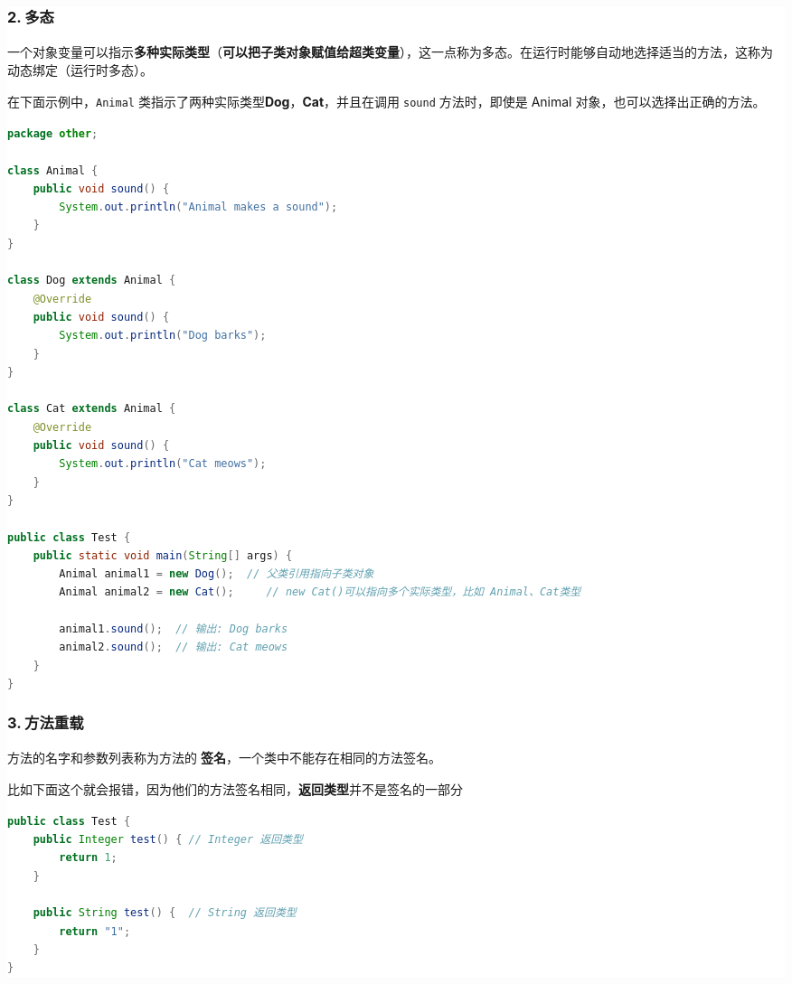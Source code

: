 

### 2. 多态

一个对象变量可以指示**多种实际类型**（**可以把子类对象赋值给超类变量**），这一点称为多态。在运行时能够自动地选择适当的方法，这称为动态绑定（运行时多态）。

在下面示例中，`Animal` 类指示了两种实际类型**Dog**，**Cat**，并且在调用 `sound` 方法时，即使是 Animal 对象，也可以选择出正确的方法。

```java
package other;

class Animal {
    public void sound() {
        System.out.println("Animal makes a sound");
    }
}

class Dog extends Animal {
    @Override
    public void sound() {
        System.out.println("Dog barks");
    }
}

class Cat extends Animal {
    @Override
    public void sound() {
        System.out.println("Cat meows");
    }
}

public class Test {
    public static void main(String[] args) {
        Animal animal1 = new Dog();  // 父类引用指向子类对象
        Animal animal2 = new Cat();		// new Cat()可以指向多个实际类型，比如 Animal、Cat类型

        animal1.sound();  // 输出: Dog barks
        animal2.sound();  // 输出: Cat meows
    }
}
```



### 3. 方法重载

方法的名字和参数列表称为方法的 **签名**，一个类中不能存在相同的方法签名。

比如下面这个就会报错，因为他们的方法签名相同，**返回类型**并不是签名的一部分

```java
public class Test {
    public Integer test() {	// Integer 返回类型
        return 1;
    }

    public String test() {	// String 返回类型
        return "1";
    }
}
```
